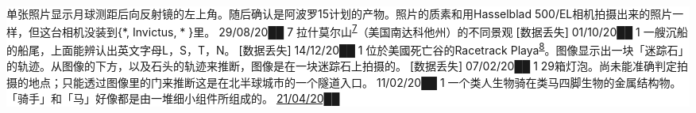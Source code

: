   <td colspan='1' rowspan='1'>&#21333;&#24352;&#29031;&#29255;&#26174;&#31034;&#26376;&#29699;&#27979;&#36317;&#21518;&#21521;&#21453;&#23556;&#38236;&#30340;&#24038;&#19978;&#35282;&#12290;&#38543;&#21518;&#30830;&#35748;&#26159;&#38463;&#27874;&#32599;15&#35745;&#21010;&#30340;&#20135;&#29289;&#12290;&#29031;&#29255;&#30340;&#36136;&#32032;&#21644;&#29992;Hasselblad 500/EL&#30456;&#26426;&#25293;&#25668;&#20986;&#26469;&#30340;&#29031;&#29255;&#19968;&#26679;&#65292;&#20294;&#36825;&#21488;&#30456;&#26426;&#27809;&#35013;&#21040;{*, Invictus, * }&#37324;&#12290;</td>
  <td colspan='1'
      rowspan='1' />
 </tr>
 <tr>
  <td colspan='1' rowspan='1'>29/08/20&#9608;&#9608;</td>
  <td colspan='1' rowspan='1'>7</td>
  <td colspan='1' rowspan='1'>&#25289;&#20160;&#33707;&#23572;&#23665;<sup class='footnoteref'><a shape='rect' class='footnoteref' id='footnoteref-7' href='javascript:;' onclick='WIKIDOT.page.utils.scrollToReference(&apos;footnote-7&apos;)'>7</a></sup>&#65288;&#32654;&#22269;&#21335;&#36798;&#31185;&#20182;&#24030;&#65289;&#30340;&#19981;&#21516;&#26223;&#35266;</td>
  <td colspan='1' rowspan='1'>[&#25968;&#25454;&#20002;&#22833;]</td>
 </tr>
 <tr>
  <td colspan='1' rowspan='1'>01/10/20&#9608;&#9608;</td>
  <td colspan='1' rowspan='1'>1</td>
  <td colspan='1' rowspan='1'>&#19968;&#33368;&#27785;&#33337;&#30340;&#33337;&#23614;&#65292;&#19978;&#38754;&#33021;&#36776;&#35748;&#20986;&#33521;&#25991;&#23383;&#27597;L&#65292;S&#65292;T&#65292;N&#12290;</td>
  <td colspan='1' rowspan='1'>[&#25968;&#25454;&#20002;&#22833;]</td>
 </tr>
 <tr>
  <td colspan='1' rowspan='1'>14/12/20&#9608;&#9608;</td>
  <td colspan='1' rowspan='1'>1</td>
  <td colspan='1' rowspan='1'>&#20301;&#26044;&#32654;&#22283;&#27515;&#20129;&#35895;&#30340;Racetrack Playa<sup class='footnoteref'><a shape='rect' class='footnoteref' id='footnoteref-8' href='javascript:;' onclick='WIKIDOT.page.utils.scrollToReference(&apos;footnote-8&apos;)'>8</a></sup>&#12290;&#22270;&#20687;&#26174;&#31034;&#20986;&#19968;&#22359;&#12300;&#36855;&#36394;&#30707;&#12301;&#30340;&#36712;&#36857;&#12290;&#20174;&#22270;&#20687;&#30340;&#19979;&#26041;&#65292;&#20197;&#21450;&#30707;&#22836;&#30340;&#36712;&#36857;&#26469;&#25512;&#26029;&#65292;&#22270;&#20687;&#26159;&#22312;&#19968;&#22359;&#36855;&#36394;&#30707;&#19978;&#25293;&#25668;&#30340;&#12290;</td>
  <td colspan='1' rowspan='1'>[&#25968;&#25454;&#20002;&#22833;]</td>
 </tr>
 <tr>
  <td colspan='1' rowspan='1'>07/02/20&#9608;&#9608;</td>
  <td colspan='1' rowspan='1'>1</td>
  <td colspan='1' rowspan='1'>29&#31665;&#28783;&#27873;&#12290;&#23578;&#26410;&#33021;&#20934;&#30830;&#21028;&#23450;&#25293;&#25668;&#30340;&#22320;&#28857;&#65307;&#21482;&#33021;&#36879;&#36807;&#22270;&#20687;&#37324;&#30340;&#38376;&#26469;&#25512;&#26029;&#36825;&#26159;&#22312;&#21271;&#21322;&#29699;&#22478;&#24066;&#30340;&#19968;&#20010;&#38567;&#36947;&#20837;&#21475;&#12290;</td>
  <td colspan='1'
      rowspan='1' />
 </tr>
 <tr>
  <td colspan='1' rowspan='1'>11/02/20&#9608;&#9608;</td>
  <td colspan='1' rowspan='1'>1</td>
  <td colspan='1' rowspan='1'>&#19968;&#20010;&#31867;&#20154;&#29983;&#29289;&#39569;&#22312;&#31867;&#39532;&#22235;&#33050;&#29983;&#29289;&#30340;&#37329;&#23646;&#32467;&#26500;&#29289;&#12290; &#12300;&#39569;&#25163;&#12301;&#21644;&#12300;&#39532;&#12301;&#22909;&#20687;&#37117;&#26159;&#30001;&#19968;&#22534;&#32454;&#23567;&#32452;&#20214;&#25152;&#32452;&#25104;&#30340;&#12290;</td>
  <td colspan='1'
      rowspan='1'>
   <a shape='rect'
       href='http://scpfoundation.ru/local--files/scp-206/img2.jpg'
       target='_blank' />
  </td>
 </tr>
 <tr>
  <td colspan='1' rowspan='1'>21/04/20&#9608;&#9608;</td>